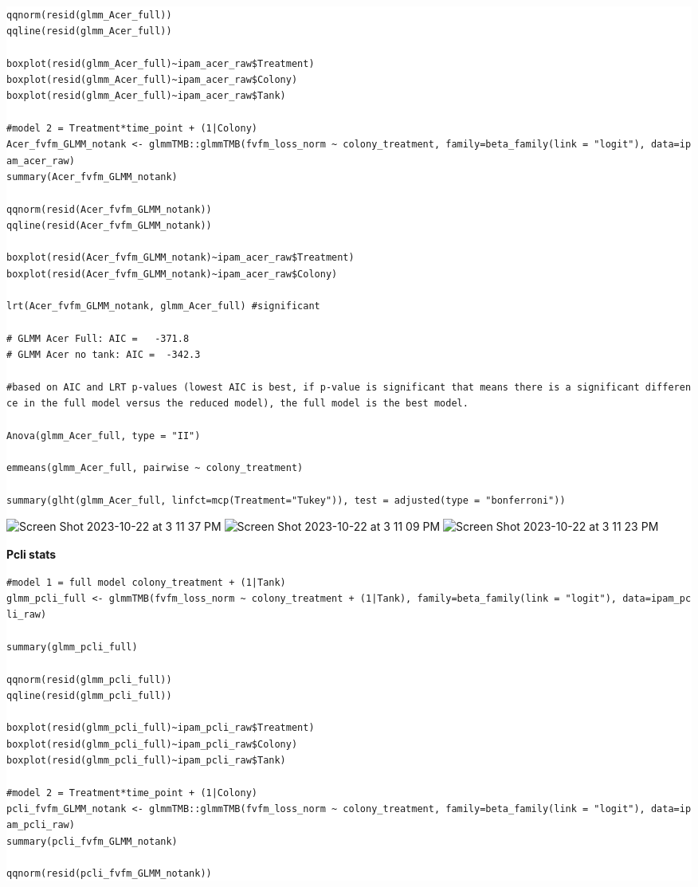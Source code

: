 ```{r}
qqnorm(resid(glmm_Acer_full))
qqline(resid(glmm_Acer_full))

boxplot(resid(glmm_Acer_full)~ipam_acer_raw$Treatment)
boxplot(resid(glmm_Acer_full)~ipam_acer_raw$Colony)
boxplot(resid(glmm_Acer_full)~ipam_acer_raw$Tank)

#model 2 = Treatment*time_point + (1|Colony)
Acer_fvfm_GLMM_notank <- glmmTMB::glmmTMB(fvfm_loss_norm ~ colony_treatment, family=beta_family(link = "logit"), data=ipam_acer_raw)
summary(Acer_fvfm_GLMM_notank)

qqnorm(resid(Acer_fvfm_GLMM_notank)) 
qqline(resid(Acer_fvfm_GLMM_notank))

boxplot(resid(Acer_fvfm_GLMM_notank)~ipam_acer_raw$Treatment) 
boxplot(resid(Acer_fvfm_GLMM_notank)~ipam_acer_raw$Colony)

lrt(Acer_fvfm_GLMM_notank, glmm_Acer_full) #significant

# GLMM Acer Full: AIC =   -371.8
# GLMM Acer no tank: AIC =  -342.3

#based on AIC and LRT p-values (lowest AIC is best, if p-value is significant that means there is a significant difference in the full model versus the reduced model), the full model is the best model.

Anova(glmm_Acer_full, type = "II")

emmeans(glmm_Acer_full, pairwise ~ colony_treatment)

summary(glht(glmm_Acer_full, linfct=mcp(Treatment="Tukey")), test = adjusted(type = "bonferroni"))
```

<img width="628" alt="Screen Shot 2023-10-22 at 3 11 37 PM" src="https://github.com/ademerlis/temperaturevariability2023/assets/56000927/177501ba-1a5b-4e90-8f8c-6972b8ced055">


<img width="549" alt="Screen Shot 2023-10-22 at 3 11 09 PM" src="https://github.com/ademerlis/temperaturevariability2023/assets/56000927/65205f4e-f91f-4a73-9534-acaef4e64a96">

<img width="513" alt="Screen Shot 2023-10-22 at 3 11 23 PM" src="https://github.com/ademerlis/temperaturevariability2023/assets/56000927/dbf558ef-8ca8-49df-a452-4b74bcd14710">


**Pcli stats**

```{r}
#model 1 = full model colony_treatment + (1|Tank)
glmm_pcli_full <- glmmTMB(fvfm_loss_norm ~ colony_treatment + (1|Tank), family=beta_family(link = "logit"), data=ipam_pcli_raw)

summary(glmm_pcli_full) 

qqnorm(resid(glmm_pcli_full))
qqline(resid(glmm_pcli_full))

boxplot(resid(glmm_pcli_full)~ipam_pcli_raw$Treatment)
boxplot(resid(glmm_pcli_full)~ipam_pcli_raw$Colony)
boxplot(resid(glmm_pcli_full)~ipam_pcli_raw$Tank)

#model 2 = Treatment*time_point + (1|Colony)
pcli_fvfm_GLMM_notank <- glmmTMB::glmmTMB(fvfm_loss_norm ~ colony_treatment, family=beta_family(link = "logit"), data=ipam_pcli_raw)
summary(pcli_fvfm_GLMM_notank)

qqnorm(resid(pcli_fvfm_GLMM_notank)) 
```